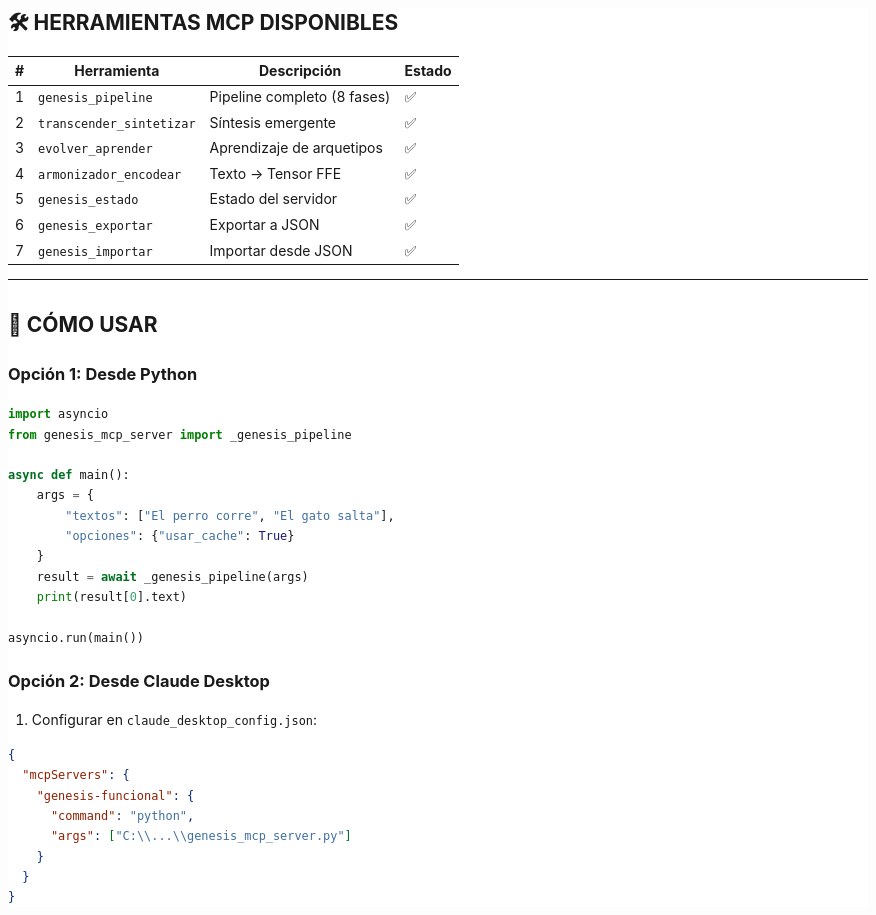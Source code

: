 
## 🛠️ HERRAMIENTAS MCP DISPONIBLES

| # | Herramienta | Descripción | Estado |
|---|-------------|-------------|--------|
| 1 | `genesis_pipeline` | Pipeline completo (8 fases) | ✅ |
| 2 | `transcender_sintetizar` | Síntesis emergente | ✅ |
| 3 | `evolver_aprender` | Aprendizaje de arquetipos | ✅ |
| 4 | `armonizador_encodear` | Texto → Tensor FFE | ✅ |
| 5 | `genesis_estado` | Estado del servidor | ✅ |
| 6 | `genesis_exportar` | Exportar a JSON | ✅ |
| 7 | `genesis_importar` | Importar desde JSON | ✅ |

---

## 🚀 CÓMO USAR

### Opción 1: Desde Python

```python
import asyncio
from genesis_mcp_server import _genesis_pipeline

async def main():
    args = {
        "textos": ["El perro corre", "El gato salta"],
        "opciones": {"usar_cache": True}
    }
    result = await _genesis_pipeline(args)
    print(result[0].text)

asyncio.run(main())
```

### Opción 2: Desde Claude Desktop

1. Configurar en `claude_desktop_config.json`:
```json
{
  "mcpServers": {
    "genesis-funcional": {
      "command": "python",
      "args": ["C:\\...\\genesis_mcp_server.py"]
    }
  }
}
```
